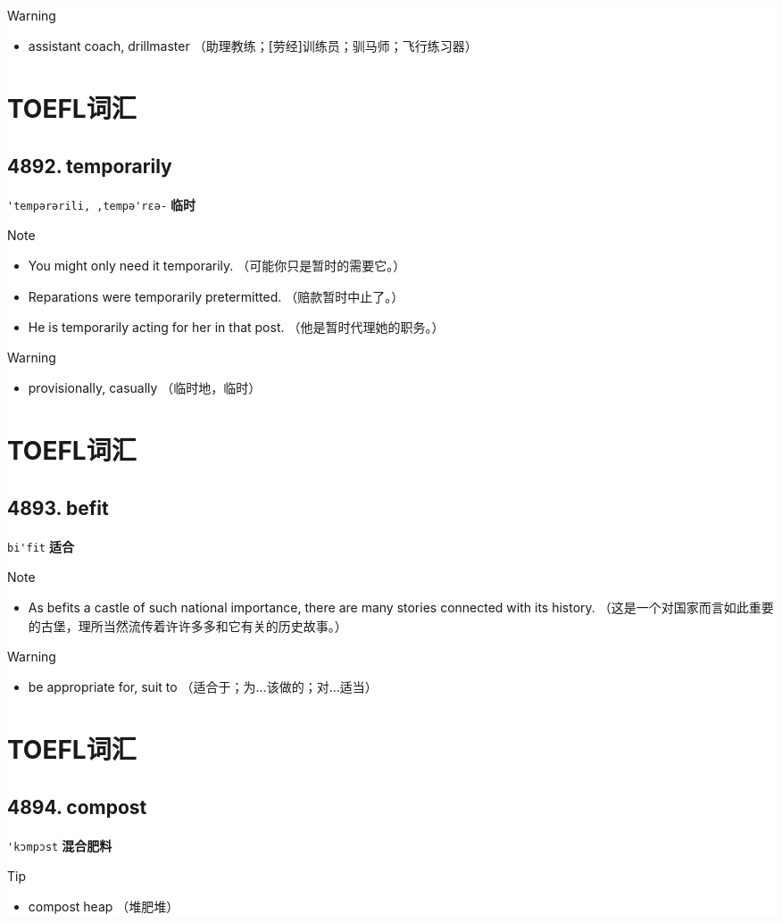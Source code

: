 > [!WARNING]
>
> - assistant coach, drillmaster （助理教练；[劳经]训练员；驯马师；飞行练习器）
>

# TOEFL词汇

## 4892. temporarily

`'tempərərili, ,tempə'rεə-`  **临时**

> [!NOTE]
>
> - You might only need it temporarily. （可能你只是暂时的需要它。）
>
> - Reparations were temporarily pretermitted. （赔款暂时中止了。）
>
> - He is temporarily acting for her in that post. （他是暂时代理她的职务。）
>

> [!WARNING]
>
> - provisionally, casually （临时地，临时）
>

# TOEFL词汇

## 4893. befit

`bi'fit`  **适合**

> [!NOTE]
>
> - As befits a castle of such national importance, there are many stories connected with its history. （这是一个对国家而言如此重要的古堡，理所当然流传着许许多多和它有关的历史故事。）
>

> [!WARNING]
>
> - be appropriate for, suit to （适合于；为…该做的；对…适当）
>

# TOEFL词汇

## 4894. compost

`'kɔmpɔst`  **混合肥料**

> [!TIP]
>
> - compost heap （堆肥堆）
>
